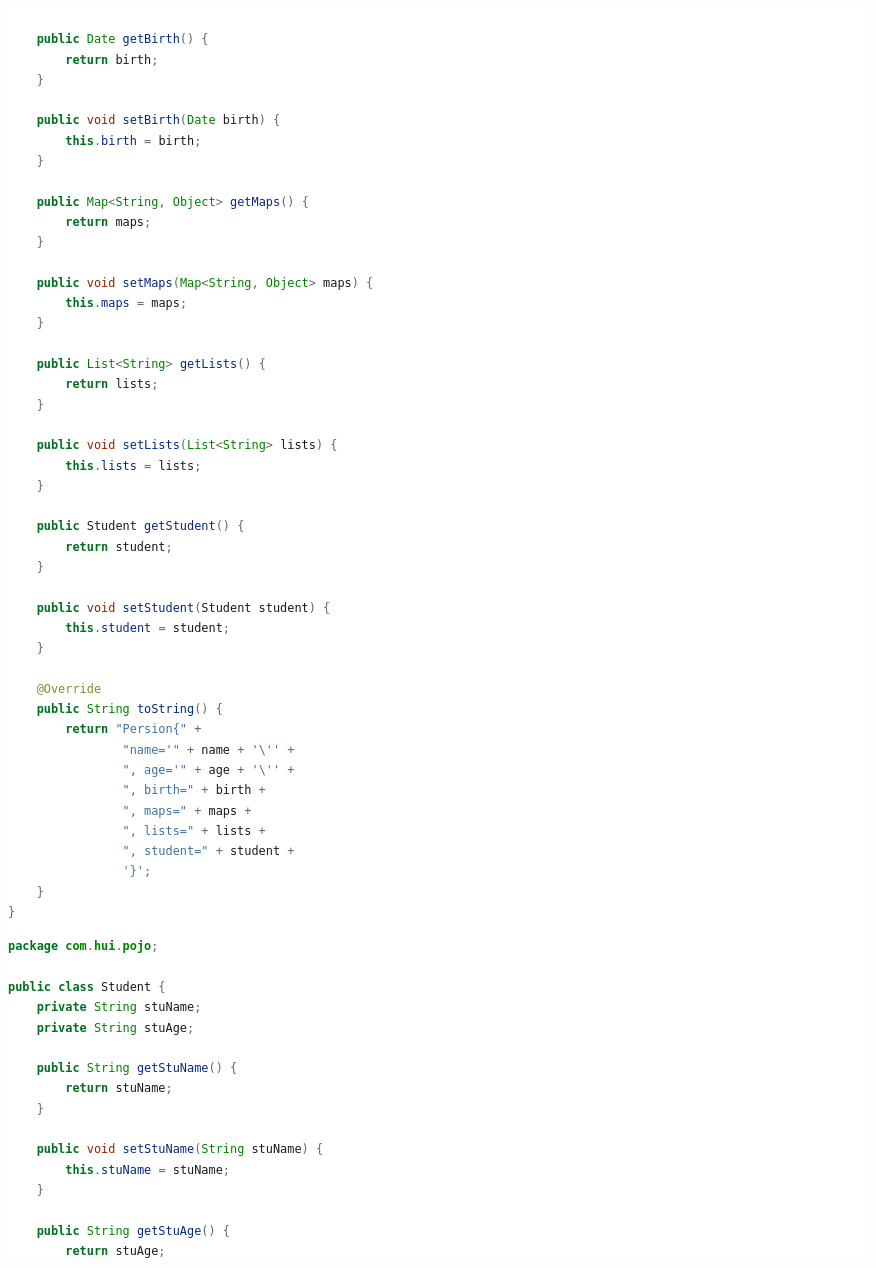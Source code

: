 ```java

    public Date getBirth() {
        return birth;
    }

    public void setBirth(Date birth) {
        this.birth = birth;
    }

    public Map<String, Object> getMaps() {
        return maps;
    }

    public void setMaps(Map<String, Object> maps) {
        this.maps = maps;
    }

    public List<String> getLists() {
        return lists;
    }

    public void setLists(List<String> lists) {
        this.lists = lists;
    }

    public Student getStudent() {
        return student;
    }

    public void setStudent(Student student) {
        this.student = student;
    }

    @Override
    public String toString() {
        return "Persion{" +
                "name='" + name + '\'' +
                ", age='" + age + '\'' +
                ", birth=" + birth +
                ", maps=" + maps +
                ", lists=" + lists +
                ", student=" + student +
                '}';
    }
}
```

```java
package com.hui.pojo;

public class Student {
    private String stuName;
    private String stuAge;

    public String getStuName() {
        return stuName;
    }

    public void setStuName(String stuName) {
        this.stuName = stuName;
    }

    public String getStuAge() {
        return stuAge;
```